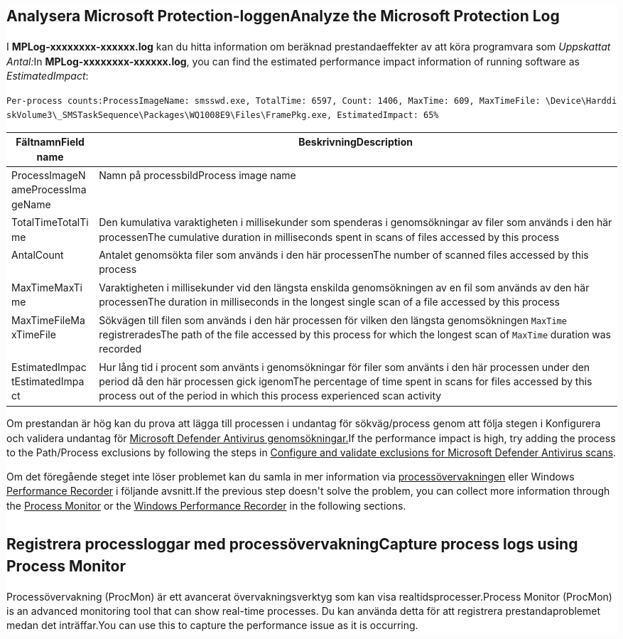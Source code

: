 
## <a name="analyze-the-microsoft-protection-log"></a><span data-ttu-id="ce4cb-122">Analysera Microsoft Protection-loggen</span><span class="sxs-lookup"><span data-stu-id="ce4cb-122">Analyze the Microsoft Protection Log</span></span>

<span data-ttu-id="ce4cb-123">I **MPLog-xxxxxxxx-xxxxxx.log** kan du hitta information om beräknad prestandaeffekter av att köra programvara som *Uppskattat Antal:*</span><span class="sxs-lookup"><span data-stu-id="ce4cb-123">In **MPLog-xxxxxxxx-xxxxxx.log**, you can find the estimated performance impact information of running software as *EstimatedImpact*:</span></span>
    
`Per-process counts:ProcessImageName: smsswd.exe, TotalTime: 6597, Count: 1406, MaxTime: 609, MaxTimeFile: \Device\HarddiskVolume3\_SMSTaskSequence\Packages\WQ1008E9\Files\FramePkg.exe, EstimatedImpact: 65%`

| <span data-ttu-id="ce4cb-124">Fältnamn</span><span class="sxs-lookup"><span data-stu-id="ce4cb-124">Field name</span></span> | <span data-ttu-id="ce4cb-125">Beskrivning</span><span class="sxs-lookup"><span data-stu-id="ce4cb-125">Description</span></span> |
|---|---|
|<span data-ttu-id="ce4cb-126">ProcessImageName</span><span class="sxs-lookup"><span data-stu-id="ce4cb-126">ProcessImageName</span></span> | <span data-ttu-id="ce4cb-127">Namn på processbild</span><span class="sxs-lookup"><span data-stu-id="ce4cb-127">Process image name</span></span> |
| <span data-ttu-id="ce4cb-128">TotalTime</span><span class="sxs-lookup"><span data-stu-id="ce4cb-128">TotalTime</span></span> | <span data-ttu-id="ce4cb-129">Den kumulativa varaktigheten i millisekunder som spenderas i genomsökningar av filer som används i den här processen</span><span class="sxs-lookup"><span data-stu-id="ce4cb-129">The cumulative duration in milliseconds spent in scans of files accessed by this process</span></span> |
|<span data-ttu-id="ce4cb-130">Antal</span><span class="sxs-lookup"><span data-stu-id="ce4cb-130">Count</span></span> | <span data-ttu-id="ce4cb-131">Antalet genomsökta filer som används i den här processen</span><span class="sxs-lookup"><span data-stu-id="ce4cb-131">The number of scanned files accessed by this process</span></span> |
|<span data-ttu-id="ce4cb-132">MaxTime</span><span class="sxs-lookup"><span data-stu-id="ce4cb-132">MaxTime</span></span> |  <span data-ttu-id="ce4cb-133">Varaktigheten i millisekunder vid den längsta enskilda genomsökningen av en fil som används av den här processen</span><span class="sxs-lookup"><span data-stu-id="ce4cb-133">The duration in milliseconds in the longest single scan of a file accessed by this process</span></span> |
| <span data-ttu-id="ce4cb-134">MaxTimeFile</span><span class="sxs-lookup"><span data-stu-id="ce4cb-134">MaxTimeFile</span></span> | <span data-ttu-id="ce4cb-135">Sökvägen till filen som används i den här processen för vilken den längsta genomsökningen `MaxTime` registrerades</span><span class="sxs-lookup"><span data-stu-id="ce4cb-135">The path of the file accessed by this process for which the longest scan of `MaxTime` duration was recorded</span></span> |
| <span data-ttu-id="ce4cb-136">EstimatedImpact</span><span class="sxs-lookup"><span data-stu-id="ce4cb-136">EstimatedImpact</span></span> | <span data-ttu-id="ce4cb-137">Hur lång tid i procent som använts i genomsökningar för filer som använts i den här processen under den period då den här processen gick igenom</span><span class="sxs-lookup"><span data-stu-id="ce4cb-137">The percentage of time spent in scans for files accessed by this process out of the period in which this process experienced scan activity</span></span> |

<span data-ttu-id="ce4cb-138">Om prestandan är hög kan du prova att lägga till processen i undantag för sökväg/process genom att följa stegen i Konfigurera och validera undantag för [Microsoft Defender Antivirus genomsökningar.](collect-diagnostic-data.md)</span><span class="sxs-lookup"><span data-stu-id="ce4cb-138">If the performance impact is high, try adding the process to the Path/Process exclusions by following the steps in [Configure and validate exclusions for Microsoft Defender Antivirus scans](collect-diagnostic-data.md).</span></span>

<span data-ttu-id="ce4cb-139">Om det föregående steget inte löser problemet kan du samla in mer information via [processövervakningen](#capture-process-logs-using-process-monitor) eller Windows [Performance Recorder](#capture-performance-logs-using-windows-performance-recorder) i följande avsnitt.</span><span class="sxs-lookup"><span data-stu-id="ce4cb-139">If the previous step doesn't solve the problem, you can collect more information through the [Process Monitor](#capture-process-logs-using-process-monitor) or the [Windows Performance Recorder](#capture-performance-logs-using-windows-performance-recorder) in the following sections.</span></span>
     
## <a name="capture-process-logs-using-process-monitor"></a><span data-ttu-id="ce4cb-140">Registrera processloggar med processövervakning</span><span class="sxs-lookup"><span data-stu-id="ce4cb-140">Capture process logs using Process Monitor</span></span>

<span data-ttu-id="ce4cb-141">Processövervakning (ProcMon) är ett avancerat övervakningsverktyg som kan visa realtidsprocesser.</span><span class="sxs-lookup"><span data-stu-id="ce4cb-141">Process Monitor (ProcMon) is an advanced monitoring tool that can show real-time processes.</span></span> <span data-ttu-id="ce4cb-142">Du kan använda detta för att registrera prestandaproblemet medan det inträffar.</span><span class="sxs-lookup"><span data-stu-id="ce4cb-142">You can use this to capture the performance issue as it is occurring.</span></span>
